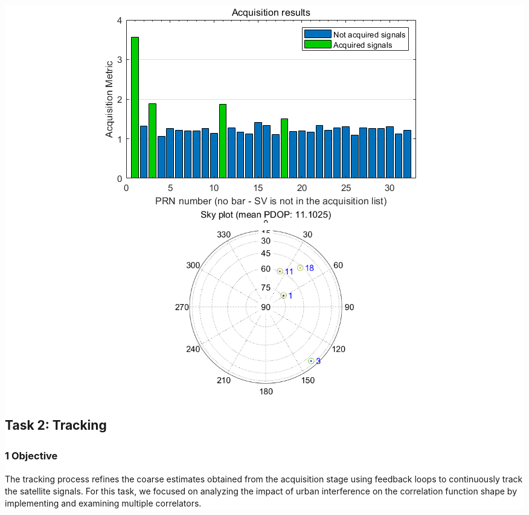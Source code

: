 <center> <img src="https://github.com/RuijieXu0408/AAE6102_Assignment1/blob/main/img/Acquisition_metric_u.png" alt="Acquisition_metric_u"/> </center>

<center> <img src="https://github.com/RuijieXu0408/AAE6102_Assignment1/blob/main/img/skyplot_urban.png" alt="skyplot_urban" width="300" /> </center>


## Task 2: Tracking

### 1 Objective

The tracking process refines the coarse estimates obtained from the acquisition stage using feedback loops to continuously track the satellite signals. For this task, we focused on analyzing the impact of urban interference on the correlation function shape by implementing and examining multiple correlators.
